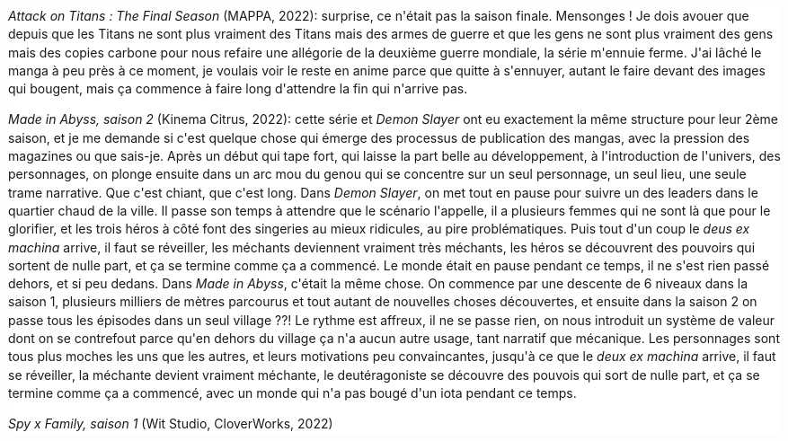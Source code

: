 _Attack on Titans : The Final Season_ (MAPPA, 2022): surprise, ce n'était pas la saison finale. Mensonges ! Je dois avouer que depuis que les Titans ne sont plus vraiment des Titans mais des armes de guerre et que les gens ne sont plus vraiment des gens mais des copies carbone pour nous refaire une allégorie de la deuxième guerre mondiale, la série m'ennuie ferme. J'ai lâché le manga à peu près à ce moment, je voulais voir le reste en anime parce que quitte à s'ennuyer, autant le faire devant des images qui bougent, mais ça commence à faire long d'attendre la fin qui n'arrive pas.

_<span class="unreco">Made in Abyss, saison 2</span>_ (Kinema Citrus, 2022): cette série et _Demon Slayer_ ont eu exactement la même structure pour leur 2ème saison, et je me demande si c'est quelque chose qui émerge des processus de publication des mangas, avec la pression des magazines ou que sais-je. Après un début qui tape fort, qui laisse la part belle au développement, à l'introduction de l'univers, des personnages, on plonge ensuite dans un arc mou du genou qui se concentre sur un seul personnage, un seul lieu, une seule trame narrative. Que c'est chiant, que c'est long. Dans _Demon Slayer_, on met tout en pause pour suivre un des leaders dans le quartier chaud de la ville. Il passe son temps à attendre que le scénario l'appelle, il a plusieurs femmes qui ne sont là que pour le glorifier, et les trois héros à côté font des singeries au mieux ridicules, au pire problématiques. Puis tout d'un coup le _deus ex machina_ arrive, il faut se réveiller, les méchants deviennent vraiment très méchants, les héros se découvrent des pouvoirs qui sortent de nulle part, et ça se termine comme ça a commencé. Le monde était en pause pendant ce temps, il ne s'est rien passé dehors, et si peu dedans. Dans _Made in Abyss_, c'était la même chose. On commence par une descente de 6 niveaux dans la saison 1, plusieurs milliers de mètres parcourus et tout autant de nouvelles choses découvertes, et ensuite dans la saison 2 on passe tous les épisodes dans un seul village ??! Le rythme est affreux, il ne se passe rien, on nous introduit un système de valeur dont on se contrefout parce qu'en dehors du village ça n'a aucun autre usage, tant narratif que mécanique. Les personnages sont tous plus moches les uns que les autres, et leurs motivations peu convaincantes, jusqu'à ce que le _deux ex machina_ arrive, il faut se réveiller, la méchante devient vraiment méchante, le deutéragoniste se découvre des pouvois qui sort de nulle part, et ça se termine comme ça a commencé, avec un monde qui n'a pas bougé d'un iota pendant ce temps.

_Spy x Family, saison 1_ (Wit Studio, CloverWorks, 2022)